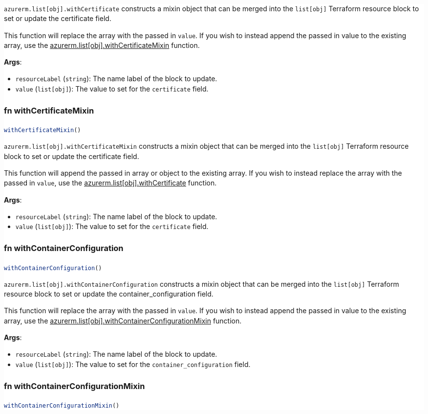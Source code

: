 `azurerm.list[obj].withCertificate` constructs a mixin object that can be merged into the `list[obj]`
Terraform resource block to set or update the certificate field.

This function will replace the array with the passed in `value`. If you wish to instead append the
passed in value to the existing array, use the [azurerm.list[obj].withCertificateMixin](TODO) function.


**Args**:
  - `resourceLabel` (`string`): The name label of the block to update.
  - `value` (`list[obj]`): The value to set for the `certificate` field.


### fn withCertificateMixin

```ts
withCertificateMixin()
```

`azurerm.list[obj].withCertificateMixin` constructs a mixin object that can be merged into the `list[obj]`
Terraform resource block to set or update the certificate field.

This function will append the passed in array or object to the existing array. If you wish
to instead replace the array with the passed in `value`, use the [azurerm.list[obj].withCertificate](TODO)
function.


**Args**:
  - `resourceLabel` (`string`): The name label of the block to update.
  - `value` (`list[obj]`): The value to set for the `certificate` field.


### fn withContainerConfiguration

```ts
withContainerConfiguration()
```

`azurerm.list[obj].withContainerConfiguration` constructs a mixin object that can be merged into the `list[obj]`
Terraform resource block to set or update the container_configuration field.

This function will replace the array with the passed in `value`. If you wish to instead append the
passed in value to the existing array, use the [azurerm.list[obj].withContainerConfigurationMixin](TODO) function.


**Args**:
  - `resourceLabel` (`string`): The name label of the block to update.
  - `value` (`list[obj]`): The value to set for the `container_configuration` field.


### fn withContainerConfigurationMixin

```ts
withContainerConfigurationMixin()
```
